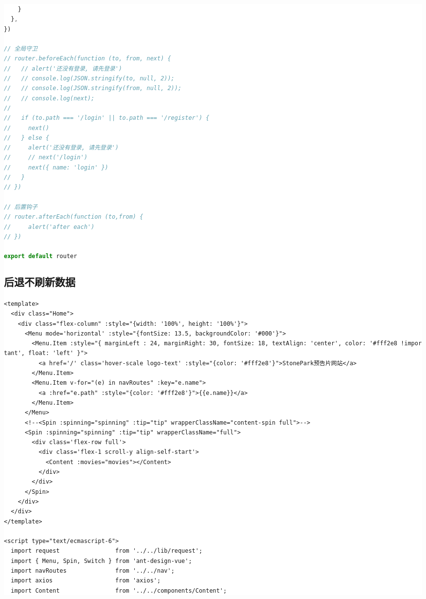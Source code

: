 ```javascript
    }
  },
})

// 全局守卫
// router.beforeEach(function (to, from, next) {
//   // alert('还没有登录, 请先登录')
//   // console.log(JSON.stringify(to, null, 2));
//   // console.log(JSON.stringify(from, null, 2));
//   // console.log(next);
//
//   if (to.path === '/login' || to.path === '/register') {
//     next()
//   } else {
//     alert('还没有登录, 请先登录')
//     // next('/login')
//     next({ name: 'login' })
//   }
// })

// 后置钩子
// router.afterEach(function (to,from) {
//     alert('after each')
// })

export default router

```

## 后退不刷新数据

```
<template>
  <div class="Home">
    <div class="flex-column" :style="{width: '100%', height: '100%'}">
      <Menu mode='horizontal' :style="{fontSize: 13.5, backgroundColor: '#000'}">
        <Menu.Item :style="{ marginLeft : 24, marginRight: 30, fontSize: 18, textAlign: 'center', color: '#fff2e8 !important', float: 'left' }">
          <a href='/' class='hover-scale logo-text' :style="{color: '#fff2e8'}">StonePark预告片网站</a>
        </Menu.Item>
        <Menu.Item v-for="(e) in navRoutes" :key="e.name">
          <a :href="e.path" :style="{color: '#fff2e8'}">{{e.name}}</a>
        </Menu.Item>
      </Menu>
      <!--<Spin :spinning="spinning" :tip="tip" wrapperClassName="content-spin full">-->
      <Spin :spinning="spinning" :tip="tip" wrapperClassName="full">
        <div class='flex-row full'>
          <div class='flex-1 scroll-y align-self-start'>
            <Content :movies="movies"></Content>
          </div>
        </div>
      </Spin>
    </div>
  </div>
</template>

<script type="text/ecmascript-6">
  import request                from '../../lib/request';
  import { Menu, Spin, Switch } from 'ant-design-vue';
  import navRoutes              from '../../nav';
  import axios                  from 'axios';
  import Content                from '../../components/Content';

```
